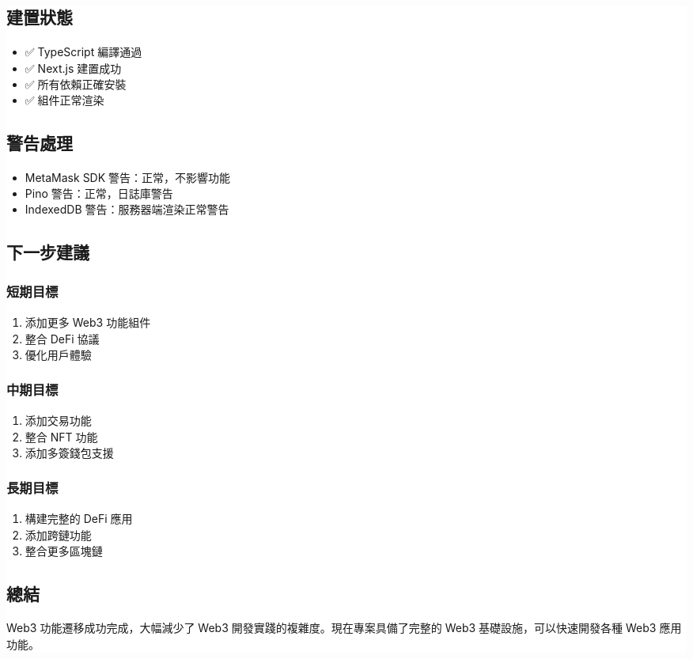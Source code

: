 ## 建置狀態
- ✅ TypeScript 編譯通過
- ✅ Next.js 建置成功
- ✅ 所有依賴正確安裝
- ✅ 組件正常渲染

## 警告處理
- MetaMask SDK 警告：正常，不影響功能
- Pino 警告：正常，日誌庫警告
- IndexedDB 警告：服務器端渲染正常警告

## 下一步建議

### 短期目標
1. 添加更多 Web3 功能組件
2. 整合 DeFi 協議
3. 優化用戶體驗

### 中期目標
1. 添加交易功能
2. 整合 NFT 功能
3. 添加多簽錢包支援

### 長期目標
1. 構建完整的 DeFi 應用
2. 添加跨鏈功能
3. 整合更多區塊鏈

## 總結
Web3 功能遷移成功完成，大幅減少了 Web3 開發實踐的複雜度。現在專案具備了完整的 Web3 基礎設施，可以快速開發各種 Web3 應用功能。
